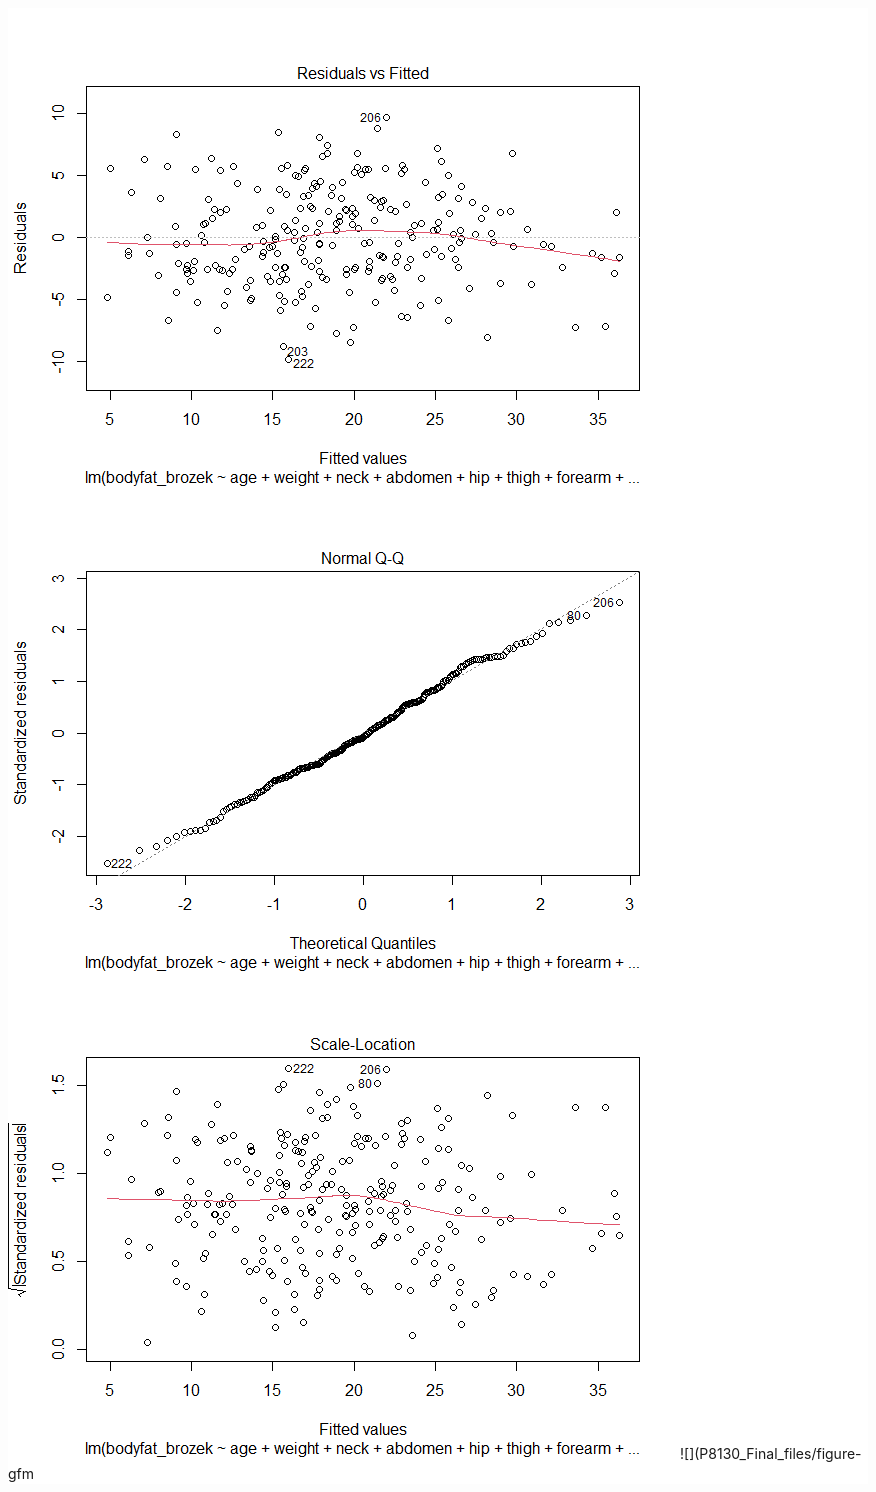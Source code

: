 ![](P8130_Final_files/figure-gfm/unnamed-chunk-11-1.png)![](P8130_Final_files/figure-gfm/unnamed-chunk-11-2.png)![](P8130_Final_files/figure-gfm/unnamed-chunk-11-3.png)![](P8130_Final_files/figure-gfm